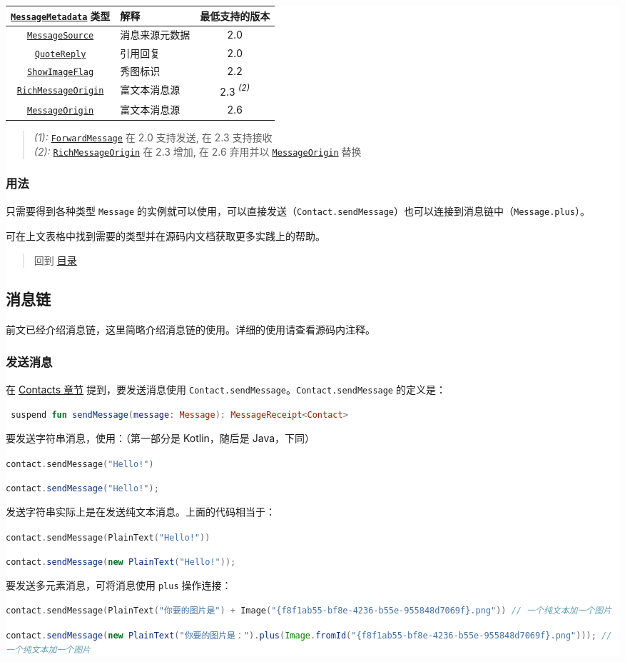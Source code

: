 


| [`MessageMetadata`] 类型 | 解释         |     最低支持的版本     |
|:-----------------------:|:------------|:-------------------:|
|    [`MessageSource`]    | 消息来源元数据 |         2.0         |
|     [`QuoteReply`]      | 引用回复      |         2.0         |
|    [`ShowImageFlag`]    | 秀图标识      |         2.2         |
|  [`RichMessageOrigin`]  | 富文本消息源   | 2.3 *<sup>(2)</sup>* |
|    [`MessageOrigin`]    | 富文本消息源   |         2.6         |

> *(1):* [`ForwardMessage`] 在 2.0 支持发送, 在 2.3 支持接收  
> *(2):* [`RichMessageOrigin`] 在 2.3 增加, 在 2.6 弃用并以 [`MessageOrigin`] 替换


### 用法

只需要得到各种类型 `Message` 的实例就可以使用，可以直接发送（`Contact.sendMessage`）也可以连接到消息链中（`Message.plus`）。

可在上文表格中找到需要的类型并在源码内文档获取更多实践上的帮助。

> 回到 [目录](#目录)

## 消息链

[`MessageChain`]: ../mirai-core-api/src/commonMain/kotlin/message/data/MessageChain.kt
[`SingleMessage`]: ../mirai-core-api/src/commonMain/kotlin/message/data/SingleMessage.kt
[`CodableMessage`]: ../mirai-core-api/src/commonMain/kotlin/message/code/CodableMessage.kt

前文已经介绍消息链，这里简略介绍消息链的使用。详细的使用请查看源码内注释。

### 发送消息

在 [Contacts 章节](Contacts.md) 提到，要发送消息使用 `Contact.sendMessage`。`Contact.sendMessage` 的定义是：
```kotlin
 suspend fun sendMessage(message: Message): MessageReceipt<Contact>
```

要发送字符串消息，使用：（第一部分是 Kotlin，随后是 Java，下同）
```kotlin
contact.sendMessage("Hello!")
```
```java
contact.sendMessage("Hello!");
```

发送字符串实际上是在发送纯文本消息。上面的代码相当于：
```kotlin
contact.sendMessage(PlainText("Hello!"))
```
```java
contact.sendMessage(new PlainText("Hello!"));
```

要发送多元素消息，可将消息使用 `plus` 操作连接：
```kotlin
contact.sendMessage(PlainText("你要的图片是") + Image("{f8f1ab55-bf8e-4236-b55e-955848d7069f}.png")) // 一个纯文本加一个图片
```
```java
contact.sendMessage(new PlainText("你要的图片是：").plus(Image.fromId("{f8f1ab55-bf8e-4236-b55e-955848d7069f}.png"))); // 一个纯文本加一个图片
```


[`MessageContent`]: ../mirai-core-api/src/commonMain/kotlin/message/data/SingleMessage.kt
[`MessageMetadata`]: ../mirai-core-api/src/commonMain/kotlin/message/data/SingleMessage.kt
[`PlainText`]: ../mirai-core-api/src/commonMain/kotlin/message/data/PlainText.kt
[`At`]: ../mirai-core-api/src/commonMain/kotlin/message/data/At.kt
[`AtAll`]: ../mirai-core-api/src/commonMain/kotlin/message/data/AtAll.kt
[`Face`]: ../mirai-core-api/src/commonMain/kotlin/message/data/Face.kt
[`PokeMessage`]: ../mirai-core-api/src/commonMain/kotlin/message/data/PokeMessage.kt
[`VipFace`]: ../mirai-core-api/src/commonMain/kotlin/message/data/VipFace.kt
[`Image`]: ../mirai-core-api/src/commonMain/kotlin/message/data/Image.kt
[`FlashImage`]: ../mirai-core-api/src/commonMain/kotlin/message/data/FlashImage.kt
[`MarketFace`]: ../mirai-core-api/src/commonMain/kotlin/message/data/MarketFace.kt
[`MusicShare`]: ../mirai-core-api/src/commonMain/kotlin/message/data/MusicShare.kt
[`Dice`]: ../mirai-core-api/src/commonMain/kotlin/message/data/Dice.kt
[`FileMessage`]: ../mirai-core-api/src/commonMain/kotlin/message/data/FileMessage.kt
[`MessageSource`]: ../mirai-core-api/src/commonMain/kotlin/message/data/MessageSource.kt
[`QuoteReply`]: ../mirai-core-api/src/commonMain/kotlin/message/data/QuoteReply.kt
[`LightApp`]: ../mirai-core-api/src/commonMain/kotlin/message/data/RichMessage.kt
[`SimpleServiceMessage`]: ../mirai-core-api/src/commonMain/kotlin/message/data/RichMessage.kt
[`Voice`]: ../mirai-core-api/src/commonMain/kotlin/message/data/Voice.kt
[`ForwardMessage`]: ../mirai-core-api/src/commonMain/kotlin/message/data/ForwardMessage.kt
[`ShowImageFlag`]: ../mirai-core-api/src/commonMain/kotlin/message/data/ShowImageFlag.kt
[`RichMessageOrigin`]: ../mirai-core-api/src/commonMain/kotlin/message/data/MessageOrigin.kt
[`MessageOrigin`]: ../mirai-core-api/src/commonMain/kotlin/message/data/MessageOrigin.kt
[`MessageKey`]: ../mirai-core-api/src/commonMain/kotlin/message/data/MessageKey.kt
[`ConstrainSingle`]: ../mirai-core-api/src/commonMain/kotlin/message/data/ConstrainSingle.kt
[`HummerMessage`]: ../mirai-core-api/src/commonMain/kotlin/message/data/HummerMessage.kt